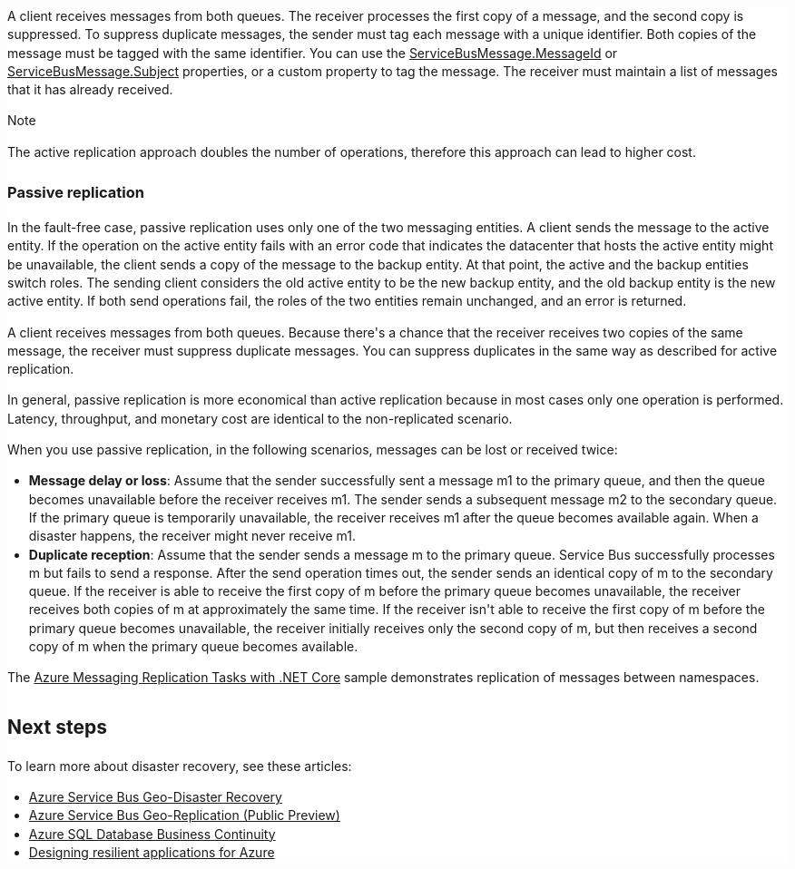 A client receives messages from both queues. The receiver processes the first copy of a message, and the second copy is suppressed. To suppress duplicate messages, the sender must tag each message with a unique identifier. Both copies of the message must be tagged with the same identifier. You can use the [ServiceBusMessage.MessageId](/dotnet/api/azure.messaging.servicebus.servicebusmessage.messageid) or [ServiceBusMessage.Subject](/dotnet/api/azure.messaging.servicebus.servicebusreceivedmessage.subject) properties, or a custom property to tag the message. The receiver must maintain a list of messages that it has already received.

> [!NOTE]
> The active replication approach doubles the number of operations, therefore this approach can lead to higher cost. 

### Passive replication
In the fault-free case, passive replication uses only one of the two messaging entities. A client sends the message to the active entity. If the operation on the active entity fails with an error code that indicates the datacenter that hosts the active entity might be unavailable, the client sends a copy of the message to the backup entity. At that point, the active and the backup entities switch roles. The sending client considers the old active entity to be the new backup entity, and the old backup entity is the new active entity. If both send operations fail, the roles of the two entities remain unchanged, and an error is returned.

A client receives messages from both queues. Because there's a chance that the receiver receives two copies of the same message, the receiver must suppress duplicate messages. You can suppress duplicates in the same way as described for active replication.

In general, passive replication is more economical than active replication because in most cases only one operation is performed. Latency, throughput, and monetary cost are identical to the non-replicated scenario.

When you use passive replication, in the following scenarios, messages can be lost or received twice:

- **Message delay or loss**: Assume that the sender successfully sent a message m1 to the primary queue, and then the queue becomes unavailable before the receiver receives m1. The sender sends a subsequent message m2 to the secondary queue. If the primary queue is temporarily unavailable, the receiver receives m1 after the queue becomes available again. When a disaster happens, the receiver might never receive m1.
- **Duplicate reception**: Assume that the sender sends a message m to the primary queue. Service Bus successfully processes m but fails to send a response. After the send operation times out, the sender sends an identical copy of m to the secondary queue. If the receiver is able to receive the first copy of m before the primary queue becomes unavailable, the receiver receives both copies of m at approximately the same time. If the receiver isn't able to receive the first copy of m before the primary queue becomes unavailable, the receiver initially receives only the second copy of m, but then receives a second copy of m when the primary queue becomes available.

The [Azure Messaging Replication Tasks with .NET Core](https://github.com/Azure-Samples/azure-messaging-replication-dotnet) sample demonstrates replication of messages between namespaces.

## Next steps
To learn more about disaster recovery, see these articles:

* [Azure Service Bus Geo-Disaster Recovery](service-bus-geo-dr.md)
* [Azure Service Bus Geo-Replication (Public Preview)](service-bus-geo-replication.md)
* [Azure SQL Database Business Continuity](/azure/azure-sql/database/business-continuity-high-availability-disaster-recover-hadr-overview)
* [Designing resilient applications for Azure](/azure/architecture/framework/resiliency/app-design)
